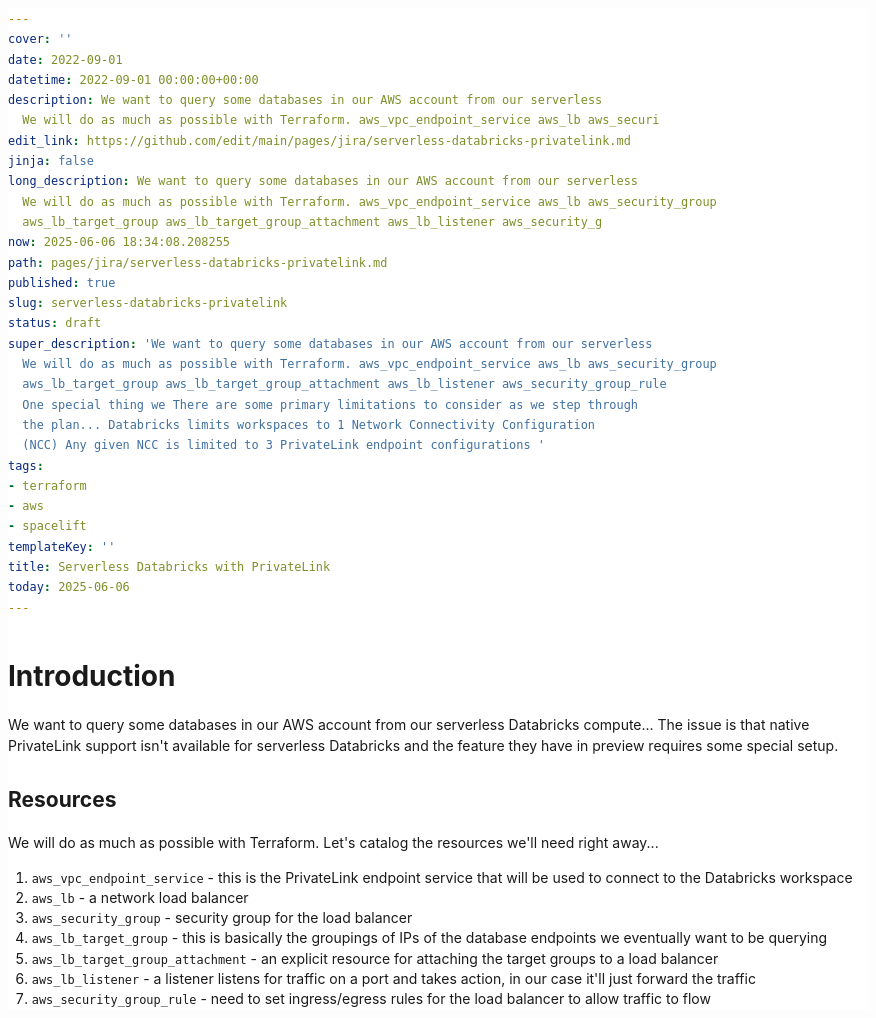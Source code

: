 ```yaml
---
cover: ''
date: 2022-09-01
datetime: 2022-09-01 00:00:00+00:00
description: We want to query some databases in our AWS account from our serverless
  We will do as much as possible with Terraform. aws_vpc_endpoint_service aws_lb aws_securi
edit_link: https://github.com/edit/main/pages/jira/serverless-databricks-privatelink.md
jinja: false
long_description: We want to query some databases in our AWS account from our serverless
  We will do as much as possible with Terraform. aws_vpc_endpoint_service aws_lb aws_security_group
  aws_lb_target_group aws_lb_target_group_attachment aws_lb_listener aws_security_g
now: 2025-06-06 18:34:08.208255
path: pages/jira/serverless-databricks-privatelink.md
published: true
slug: serverless-databricks-privatelink
status: draft
super_description: 'We want to query some databases in our AWS account from our serverless
  We will do as much as possible with Terraform. aws_vpc_endpoint_service aws_lb aws_security_group
  aws_lb_target_group aws_lb_target_group_attachment aws_lb_listener aws_security_group_rule
  One special thing we There are some primary limitations to consider as we step through
  the plan... Databricks limits workspaces to 1 Network Connectivity Configuration
  (NCC) Any given NCC is limited to 3 PrivateLink endpoint configurations '
tags:
- terraform
- aws
- spacelift
templateKey: ''
title: Serverless Databricks with PrivateLink
today: 2025-06-06
---
```


# Introduction

We want to query some databases in our AWS account from our serverless
Databricks compute... The issue is that native PrivateLink support isn't
available for serverless Databricks and the feature they have in preview
requires some special setup.

## Resources

We will do as much as possible with Terraform.
Let's catalog the resources we'll need right away...

1. `aws_vpc_endpoint_service` - this is the PrivateLink endpoint service that will be used to connect to the Databricks workspace
2. `aws_lb` - a network load balancer
3. `aws_security_group` - security group for the load balancer
4. `aws_lb_target_group` - this is basically the groupings of IPs of the database endpoints we eventually want to be querying
5. `aws_lb_target_group_attachment` - an explicit resource for attaching the target groups to a load balancer
6. `aws_lb_listener` - a listener listens for traffic on a port and takes action, in our case it'll just forward the traffic
7. `aws_security_group_rule` - need to set ingress/egress rules for the load balancer to allow traffic to flow

